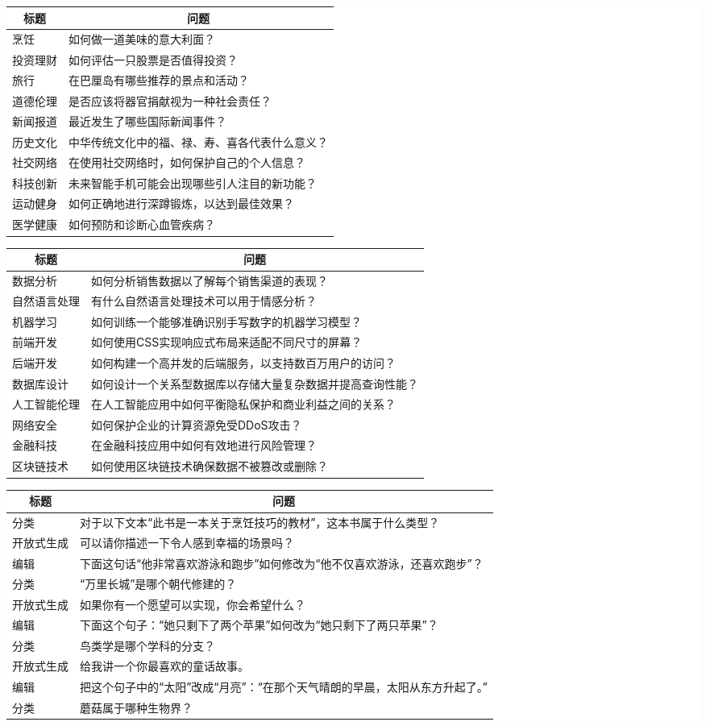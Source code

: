 | 标题 | 问题 |
| --- | --- |
| 烹饪 | 如何做一道美味的意大利面？ |
| 投资理财 | 如何评估一只股票是否值得投资？ |
| 旅行 | 在巴厘岛有哪些推荐的景点和活动？ |
| 道德伦理 | 是否应该将器官捐献视为一种社会责任？ |
| 新闻报道 | 最近发生了哪些国际新闻事件？ |
| 历史文化 | 中华传统文化中的福、禄、寿、喜各代表什么意义？ |
| 社交网络 | 在使用社交网络时，如何保护自己的个人信息？ |
| 科技创新 | 未来智能手机可能会出现哪些引人注目的新功能？ |
| 运动健身 | 如何正确地进行深蹲锻炼，以达到最佳效果？ |
| 医学健康 | 如何预防和诊断心血管疾病？ |

| 标题                                    | 问题                                                                                                                    |
|-----------------------------------------|-------------------------------------------------------------------------------------------------------------------------|
| 数据分析                               | 如何分析销售数据以了解每个销售渠道的表现？                                                                                 |
| 自然语言处理                         | 有什么自然语言处理技术可以用于情感分析？                                                                               |
| 机器学习                             | 如何训练一个能够准确识别手写数字的机器学习模型？                                                                         |
| 前端开发                             | 如何使用CSS实现响应式布局来适配不同尺寸的屏幕？                                                                           |
| 后端开发                             | 如何构建一个高并发的后端服务，以支持数百万用户的访问？                                                                     |
| 数据库设计                         | 如何设计一个关系型数据库以存储大量复杂数据并提高查询性能？                                                               |
| 人工智能伦理                       | 在人工智能应用中如何平衡隐私保护和商业利益之间的关系？                                                                     |
| 网络安全                             | 如何保护企业的计算资源免受DDoS攻击？                                                                                     |
| 金融科技                             | 在金融科技应用中如何有效地进行风险管理？                                                                                 |
| 区块链技术                         | 如何使用区块链技术确保数据不被篡改或删除？                                                                               |

| 标题                     | 问题                                                         |
|--------------------------|----------------------------------------------------------------|
| 分类            | 对于以下文本“此书是一本关于烹饪技巧的教材”，这本书属于什么类型？                    |
| 开放式生成     | 可以请你描述一下令人感到幸福的场景吗？                                        |
| 编辑                | 下面这句话“他非常喜欢游泳和跑步”如何修改为“他不仅喜欢游泳，还喜欢跑步”？         |
| 分类              | “万里长城”是哪个朝代修建的？                                              |
| 开放式生成      | 如果你有一个愿望可以实现，你会希望什么？                                      |
| 编辑                | 下面这个句子：“她只剩下了两个苹果”如何改为“她只剩下了两只苹果”？               |
| 分类             | 鸟类学是哪个学科的分支？                                                     |
| 开放式生成     | 给我讲一个你最喜欢的童话故事。                                               |
| 编辑                | 把这个句子中的“太阳”改成“月亮”：“在那个天气晴朗的早晨，太阳从东方升起了。”   |
| 分类             | 蘑菇属于哪种生物界？                                                           |
